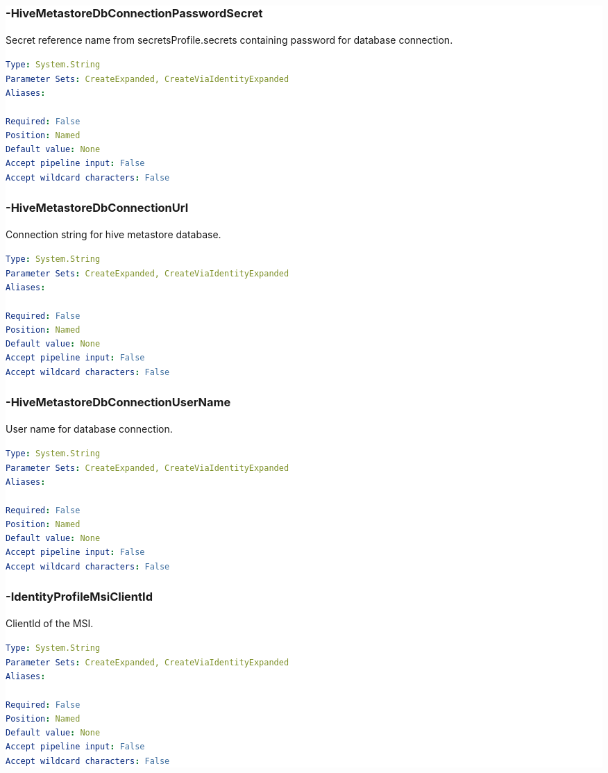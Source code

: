 ### -HiveMetastoreDbConnectionPasswordSecret
Secret reference name from secretsProfile.secrets containing password for database connection.

```yaml
Type: System.String
Parameter Sets: CreateExpanded, CreateViaIdentityExpanded
Aliases:

Required: False
Position: Named
Default value: None
Accept pipeline input: False
Accept wildcard characters: False
```

### -HiveMetastoreDbConnectionUrl
Connection string for hive metastore database.

```yaml
Type: System.String
Parameter Sets: CreateExpanded, CreateViaIdentityExpanded
Aliases:

Required: False
Position: Named
Default value: None
Accept pipeline input: False
Accept wildcard characters: False
```

### -HiveMetastoreDbConnectionUserName
User name for database connection.

```yaml
Type: System.String
Parameter Sets: CreateExpanded, CreateViaIdentityExpanded
Aliases:

Required: False
Position: Named
Default value: None
Accept pipeline input: False
Accept wildcard characters: False
```

### -IdentityProfileMsiClientId
ClientId of the MSI.

```yaml
Type: System.String
Parameter Sets: CreateExpanded, CreateViaIdentityExpanded
Aliases:

Required: False
Position: Named
Default value: None
Accept pipeline input: False
Accept wildcard characters: False
```

